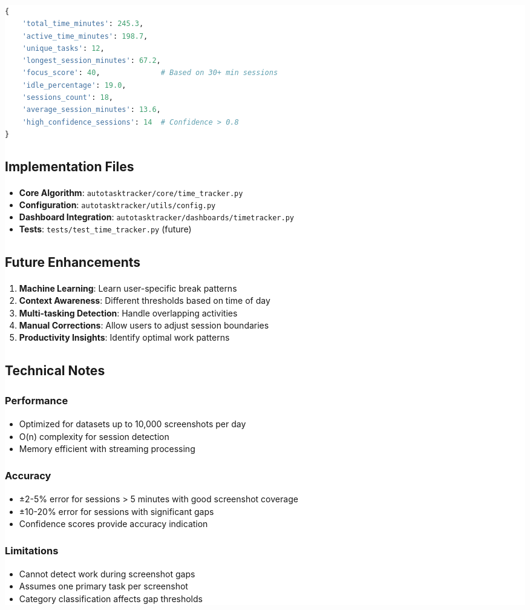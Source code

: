 ```python
{
    'total_time_minutes': 245.3,
    'active_time_minutes': 198.7,
    'unique_tasks': 12,
    'longest_session_minutes': 67.2,
    'focus_score': 40,              # Based on 30+ min sessions
    'idle_percentage': 19.0,
    'sessions_count': 18,
    'average_session_minutes': 13.6,
    'high_confidence_sessions': 14  # Confidence > 0.8
}
```

## Implementation Files

- **Core Algorithm**: `autotasktracker/core/time_tracker.py`
- **Configuration**: `autotasktracker/utils/config.py`  
- **Dashboard Integration**: `autotasktracker/dashboards/timetracker.py`
- **Tests**: `tests/test_time_tracker.py` (future)

## Future Enhancements

1. **Machine Learning**: Learn user-specific break patterns
2. **Context Awareness**: Different thresholds based on time of day
3. **Multi-tasking Detection**: Handle overlapping activities
4. **Manual Corrections**: Allow users to adjust session boundaries
5. **Productivity Insights**: Identify optimal work patterns

## Technical Notes

### Performance
- Optimized for datasets up to 10,000 screenshots per day
- O(n) complexity for session detection
- Memory efficient with streaming processing

### Accuracy
- ±2-5% error for sessions > 5 minutes with good screenshot coverage
- ±10-20% error for sessions with significant gaps
- Confidence scores provide accuracy indication

### Limitations
- Cannot detect work during screenshot gaps
- Assumes one primary task per screenshot
- Category classification affects gap thresholds